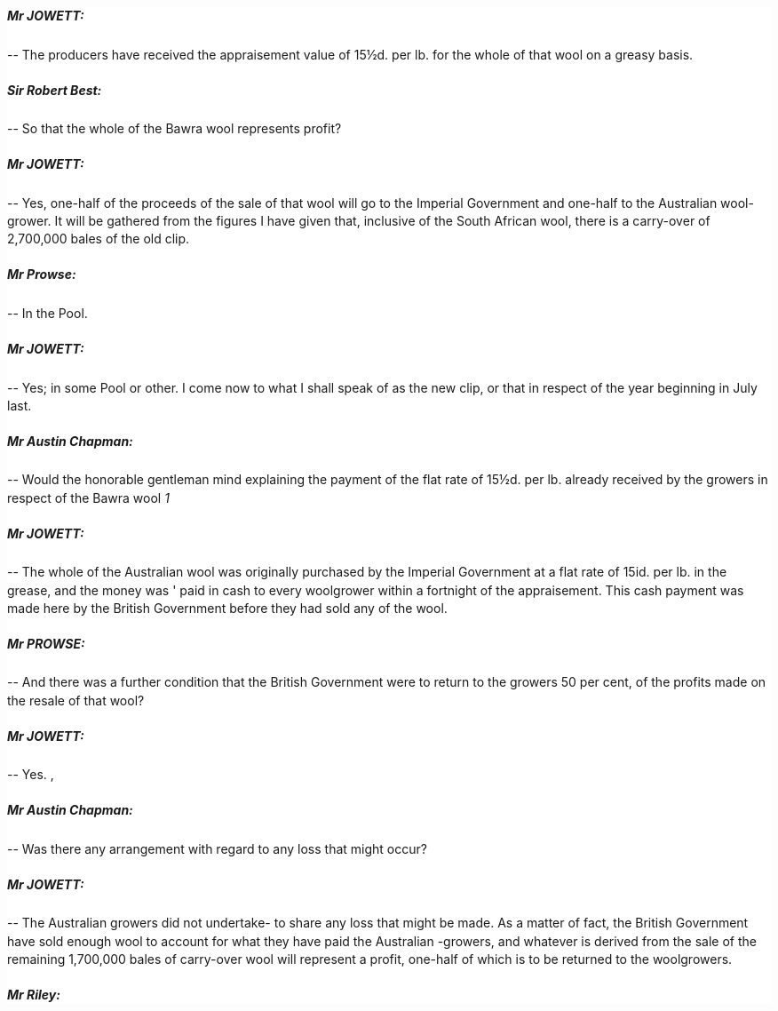 ##### Mr JOWETT:

-- The producers have received the appraisement value of  15½d.  per lb. for the whole of that wool on a greasy basis. 

##### Sir Robert Best:

-- So that the whole of the Bawra wool represents profit? 

##### Mr JOWETT:

-- Yes, one-half of the proceeds of the sale of that wool will go to the Imperial Government and one-half to the Australian wool-grower. It will be gathered from the figures I have given that, inclusive of the South African wool, there is a carry-over of 2,700,000 bales of the old clip. 

##### Mr Prowse:

-- In the Pool. 

##### Mr JOWETT:

-- Yes; in some Pool or other. I come now to what I shall speak of as the new clip, or that in respect of the year beginning in July last. 

##### Mr Austin Chapman:

-- Would the honorable gentleman mind explaining the payment of the flat rate of  15½d.  per lb. already received by the growers in respect of the Bawra wool  *1* 

##### Mr JOWETT:

-- The whole of the Australian wool was originally purchased by the Imperial Government at a flat rate of 15id. per lb. in the grease, and the money was ' paid in cash to every woolgrower within a fortnight of the appraisement. This cash payment was made here by the British Government before they had sold any of the wool. 

##### Mr PROWSE:

-- And there was a further condition that the British Government were to return to the growers 50 per cent, of the profits made on the resale of that wool? 

##### Mr JOWETT:

-- Yes. , 

##### Mr Austin Chapman:

-- Was there any arrangement with regard to any loss that might occur? 

##### Mr JOWETT:

-- The Australian growers did not undertake- to share any loss that might be made. As a matter of fact, the British Government have sold enough wool to account for what they have paid the Australian -growers, and whatever is derived from the sale of the remaining 1,700,000 bales of carry-over wool will represent a profit, one-half of which is to be returned to the woolgrowers. 

##### Mr Riley:
